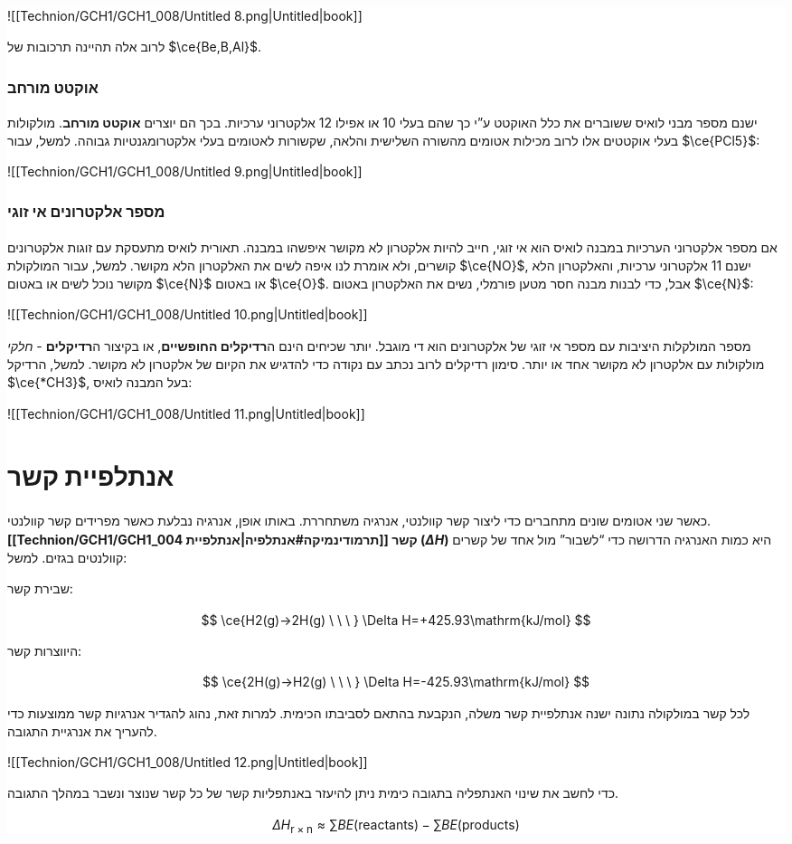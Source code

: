 ![[Technion/GCH1/GCH1_008/Untitled 8.png|Untitled|book]]

לרוב אלה תהיינה תרכובות של $\ce{Be,B,Al}$.

### אוקטט מורחב

ישנם מספר מבני לואיס ששוברים את כלל האוקטט ע”י כך שהם בעלי $10$ או אפילו $12$ אלקטרוני ערכיות. בכך הם יוצרים **אוקטט מורחב**. מולקולות בעלי אוקטטים אלו לרוב מכילות אטומים מהשורה השלישית והלאה, שקשורות לאטומים בעלי אלקטרומגנטיות גבוהה. למשל, עבור $\ce{PCl5}$:

![[Technion/GCH1/GCH1_008/Untitled 9.png|Untitled|book]]

### מספר אלקטרונים אי זוגי

אם מספר אלקטרוני הערכיות במבנה לואיס הוא אי זוגי, חייב להיות אלקטרון לא מקושר איפשהו במבנה. תאורית לואיס מתעסקת עם זוגות אלקטרונים קושרים, ולא אומרת לנו איפה לשים את האלקטרון הלא מקושר. למשל, עבור המולקולת $\ce{NO}$, ישנם $11$ אלקטרוני ערכיות, והאלקטרון הלא מקושר נוכל לשים או באטום $\ce{N}$ או באטום $\ce{O}$. אבל, כדי לבנות מבנה חסר מטען פורמלי, נשים את האלקטרון באטום $\ce{N}$:

![[Technion/GCH1/GCH1_008/Untitled 10.png|Untitled|book]]

מספר המולקלות היציבות עם מספר אי זוגי של אלקטרונים הוא די מוגבל. יותר שכיחים הינם ה**רדיקלים החופשיים**, או בקיצור ה**רדיקלים** - *חלקי* מולקולות עם אלקטרון לא מקושר אחד או יותר. סימון רדיקלים לרוב נכתב עם נקודה כדי להדגיש את הקיום של אלקטרון לא מקושר. למשל, הרדיקל $\ce{*CH3}$, בעל המבנה לואיס:

![[Technion/GCH1/GCH1_008/Untitled 11.png|Untitled|book]]

# אנתלפיית קשר

כאשר שני אטומים שונים מתחברים כדי ליצור קשר קוולנטי, אנרגיה משתחררת. באותו אופן, אנרגיה נבלעת כאשר מפרידים קשר קוולנטי. **[[Technion/GCH1/GCH1_004 תרמודינמיקה#אנתלפיה|אנתלפיית]] קשר ($\Delta H$)** היא כמות האנרגיה הדרושה כדי “לשבור” מול אחד של קשרים קוולנטים בגזים. למשל:

שבירת קשר:

$$
\ce{H2(g)->2H(g) \ \ \ } \Delta H=+425.93\mathrm{kJ/mol}
$$

היווצרות קשר:

$$
\ce{2H(g)->H2(g) \ \ \ } \Delta H=-425.93\mathrm{kJ/mol}
$$

לכל קשר במולקולה נתונה ישנה אנתלפיית קשר משלה, הנקבעת בהתאם לסביבתו הכימית. למרות זאת, נהוג להגדיר אנרגיות קשר ממוצעות כדי להעריך את אנרגיית התגובה.

![[Technion/GCH1/GCH1_008/Untitled 12.png|Untitled|book]]

כדי לחשב את שינוי האנתפליה בתגובה כימית ניתן להיעזר באנתפליות קשר של כל קשר שנוצר ונשבר במהלך התגובה.

$$
\Delta H_{\mathrm{r\times n}}\approx \sum BE(\text{reactants})-\sum BE(\text{products})
$$
